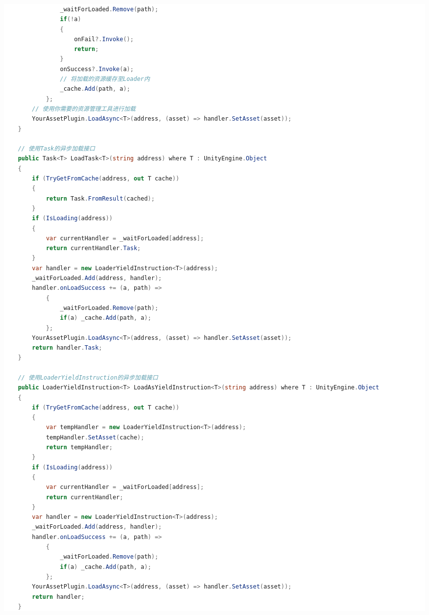  ```csharp
                 _waitForLoaded.Remove(path);
                 if(!a)
                 {
                     onFail?.Invoke();
                     return;
                 }
                 onSuccess?.Invoke(a);
                 // 将加载的资源缓存至Loader内
                 _cache.Add(path, a);
             };
         // 使用你需要的资源管理工具进行加载
         YourAssetPlugin.LoadAsync<T>(address, (asset) => handler.SetAsset(asset));
     }
 
     // 使用Task的异步加载接口
     public Task<T> LoadTask<T>(string address) where T : UnityEngine.Object
     {
         if (TryGetFromCache(address, out T cache))
         {
             return Task.FromResult(cached);
         }
         if (IsLoading(address))
         {
             var currentHandler = _waitForLoaded[address];
             return currentHandler.Task;
         }
         var handler = new LoaderYieldInstruction<T>(address);
         _waitForLoaded.Add(address, handler);
         handler.onLoadSuccess += (a, path) =>
             {
                 _waitForLoaded.Remove(path);
                 if(a) _cache.Add(path, a);
             };
         YourAssetPlugin.LoadAsync<T>(address, (asset) => handler.SetAsset(asset));
         return handler.Task;
     }
 
     // 使用LoaderYieldInstruction的异步加载接口
     public LoaderYieldInstruction<T> LoadAsYieldInstruction<T>(string address) where T : UnityEngine.Object
     {
         if (TryGetFromCache(address, out T cache))
         {
             var tempHandler = new LoaderYieldInstruction<T>(address);
             tempHandler.SetAsset(cache);
             return tempHandler;
         }
         if (IsLoading(address))
         {
             var currentHandler = _waitForLoaded[address];
             return currentHandler;
         }
         var handler = new LoaderYieldInstruction<T>(address);
         _waitForLoaded.Add(address, handler);
         handler.onLoadSuccess += (a, path) =>
             {
                 _waitForLoaded.Remove(path);
                 if(a) _cache.Add(path, a);
             };
         YourAssetPlugin.LoadAsync<T>(address, (asset) => handler.SetAsset(asset));
         return handler;
     }
 
 ```